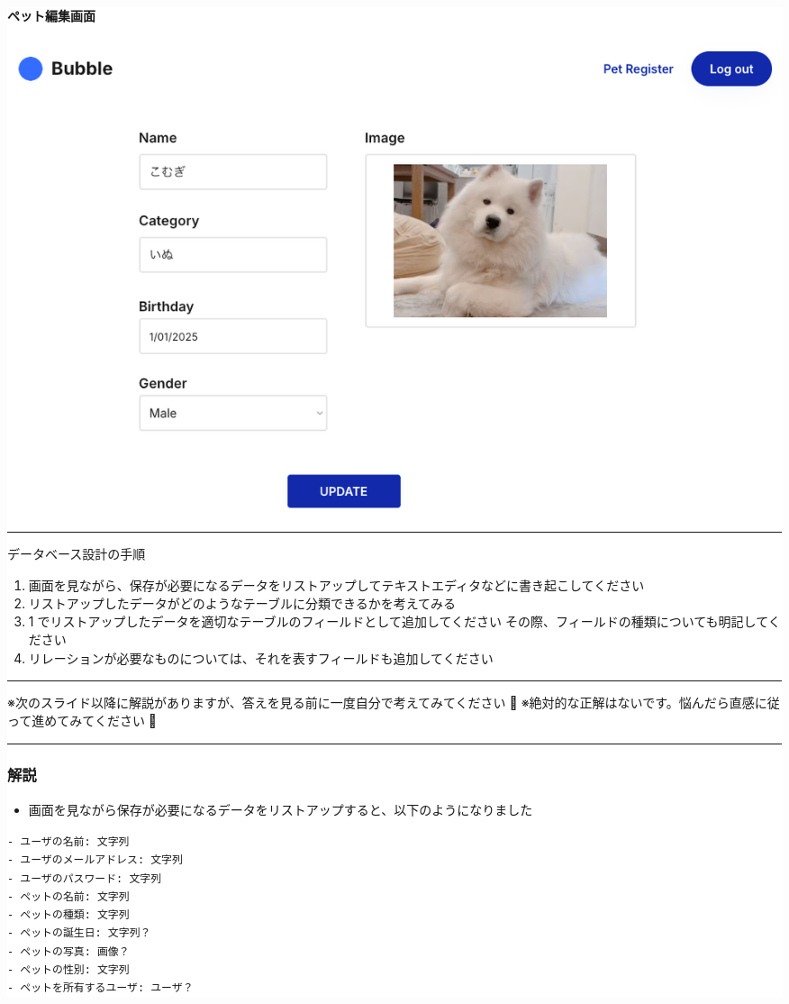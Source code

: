 
#### ペット編集画面

![w:850px](images/2025-10-14-23-20-08.png)

----

データベース設計の手順

1. 画面を見ながら、保存が必要になるデータをリストアップしてテキストエディタなどに書き起こしてください
2. リストアップしたデータがどのようなテーブルに分類できるかを考えてみる
3. 1 でリストアップしたデータを適切なテーブルのフィールドとして追加してください
  その際、フィールドの種類についても明記してください
4. リレーションが必要なものについては、それを表すフィールドも追加してください

---

※次のスライド以降に解説がありますが、答えを見る前に一度自分で考えてみてください :eyes:
※絶対的な正解はないです。悩んだら直感に従って進めてみてください :brain:

---

### 解説

- 画面を見ながら保存が必要になるデータをリストアップすると、以下のようになりました

```
- ユーザの名前: 文字列
- ユーザのメールアドレス: 文字列
- ユーザのパスワード: 文字列
- ペットの名前: 文字列
- ペットの種類: 文字列
- ペットの誕生日: 文字列？
- ペットの写真: 画像？
- ペットの性別: 文字列
- ペットを所有するユーザ: ユーザ？
```
